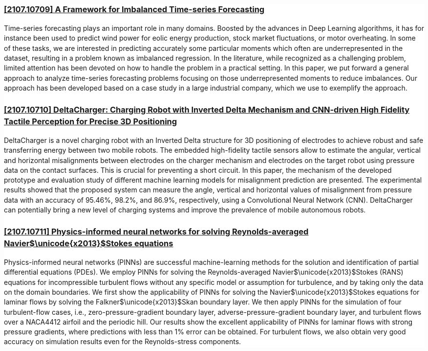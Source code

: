     

### [[2107.10709] A Framework for Imbalanced Time-series Forecasting](http://arxiv.org/abs/2107.10709)


  Time-series forecasting plays an important role in many domains. Boosted by
the advances in Deep Learning algorithms, it has for instance been used to
predict wind power for eolic energy production, stock market fluctuations, or
motor overheating. In some of these tasks, we are interested in predicting
accurately some particular moments which often are underrepresented in the
dataset, resulting in a problem known as imbalanced regression. In the
literature, while recognized as a challenging problem, limited attention has
been devoted on how to handle the problem in a practical setting. In this
paper, we put forward a general approach to analyze time-series forecasting
problems focusing on those underrepresented moments to reduce imbalances. Our
approach has been developed based on a case study in a large industrial
company, which we use to exemplify the approach.

    

### [[2107.10710] DeltaCharger: Charging Robot with Inverted Delta Mechanism and CNN-driven High Fidelity Tactile Perception for Precise 3D Positioning](http://arxiv.org/abs/2107.10710)


  DeltaCharger is a novel charging robot with an Inverted Delta structure for
3D positioning of electrodes to achieve robust and safe transferring energy
between two mobile robots. The embedded high-fidelity tactile sensors allow to
estimate the angular, vertical and horizontal misalignments between electrodes
on the charger mechanism and electrodes on the target robot using pressure data
on the contact surfaces. This is crucial for preventing a short circuit. In
this paper, the mechanism of the developed prototype and evaluation study of
different machine learning models for misalignment prediction are presented.
The experimental results showed that the proposed system can measure the angle,
vertical and horizontal values of misalignment from pressure data with an
accuracy of 95.46%, 98.2%, and 86.9%, respectively, using a Convolutional
Neural Network (CNN). DeltaCharger can potentially bring a new level of
charging systems and improve the prevalence of mobile autonomous robots.

    

### [[2107.10711] Physics-informed neural networks for solving Reynolds-averaged Navier$\unicode{x2013}$Stokes equations](http://arxiv.org/abs/2107.10711)


  Physics-informed neural networks (PINNs) are successful machine-learning
methods for the solution and identification of partial differential equations
(PDEs). We employ PINNs for solving the Reynolds-averaged
Navier$\unicode{x2013}$Stokes (RANS) equations for incompressible turbulent
flows without any specific model or assumption for turbulence, and by taking
only the data on the domain boundaries. We first show the applicability of
PINNs for solving the Navier$\unicode{x2013}$Stokes equations for laminar flows
by solving the Falkner$\unicode{x2013}$Skan boundary layer. We then apply PINNs
for the simulation of four turbulent-flow cases, i.e., zero-pressure-gradient
boundary layer, adverse-pressure-gradient boundary layer, and turbulent flows
over a NACA4412 airfoil and the periodic hill. Our results show the excellent
applicability of PINNs for laminar flows with strong pressure gradients, where
predictions with less than 1% error can be obtained. For turbulent flows, we
also obtain very good accuracy on simulation results even for the
Reynolds-stress components.
